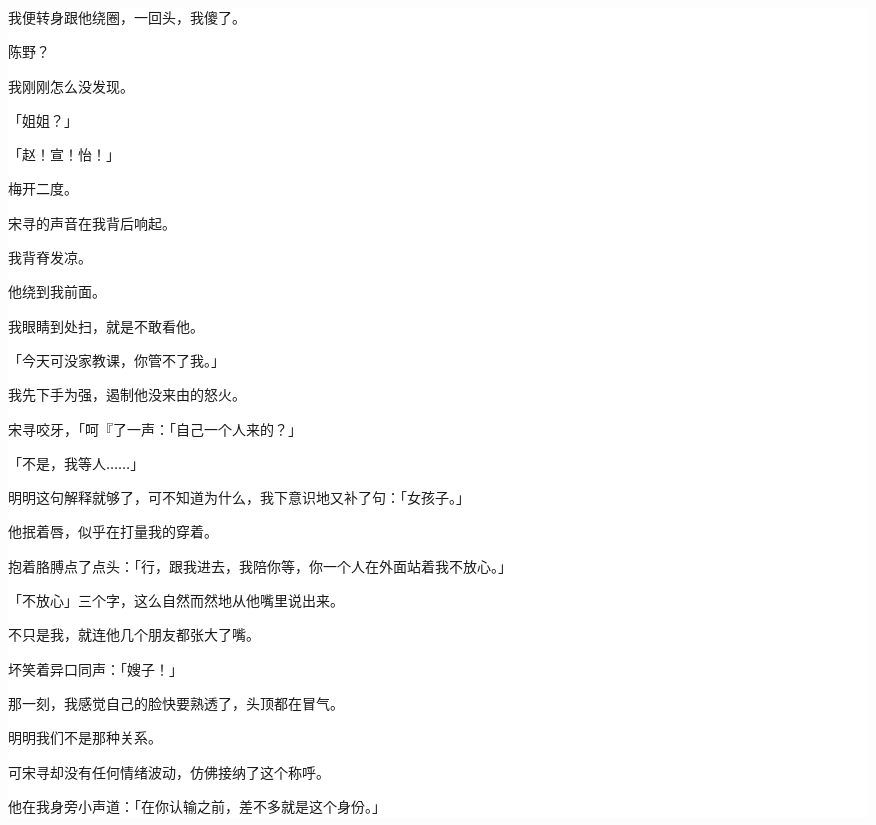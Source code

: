 
我便转身跟他绕圈，一回头，我傻了。


陈野？


我刚刚怎么没发现。


「姐姐？」


「赵！宣！怡！」


梅开二度。


宋寻的声音在我背后响起。


我背脊发凉。


他绕到我前面。


我眼睛到处扫，就是不敢看他。


「今天可没家教课，你管不了我。」


我先下手为强，遏制他没来由的怒火。


宋寻咬牙，「呵『了一声：「自己一个人来的？」


「不是，我等人……」


明明这句解释就够了，可不知道为什么，我下意识地又补了句：「女孩子。」


他抿着唇，似乎在打量我的穿着。


抱着胳膊点了点头：「行，跟我进去，我陪你等，你一个人在外面站着我不放心。」


「不放心」三个字，这么自然而然地从他嘴里说出来。


不只是我，就连他几个朋友都张大了嘴。


坏笑着异口同声：「嫂子！」


那一刻，我感觉自己的脸快要熟透了，头顶都在冒气。


明明我们不是那种关系。


可宋寻却没有任何情绪波动，仿佛接纳了这个称呼。


他在我身旁小声道：「在你认输之前，差不多就是这个身份。」

